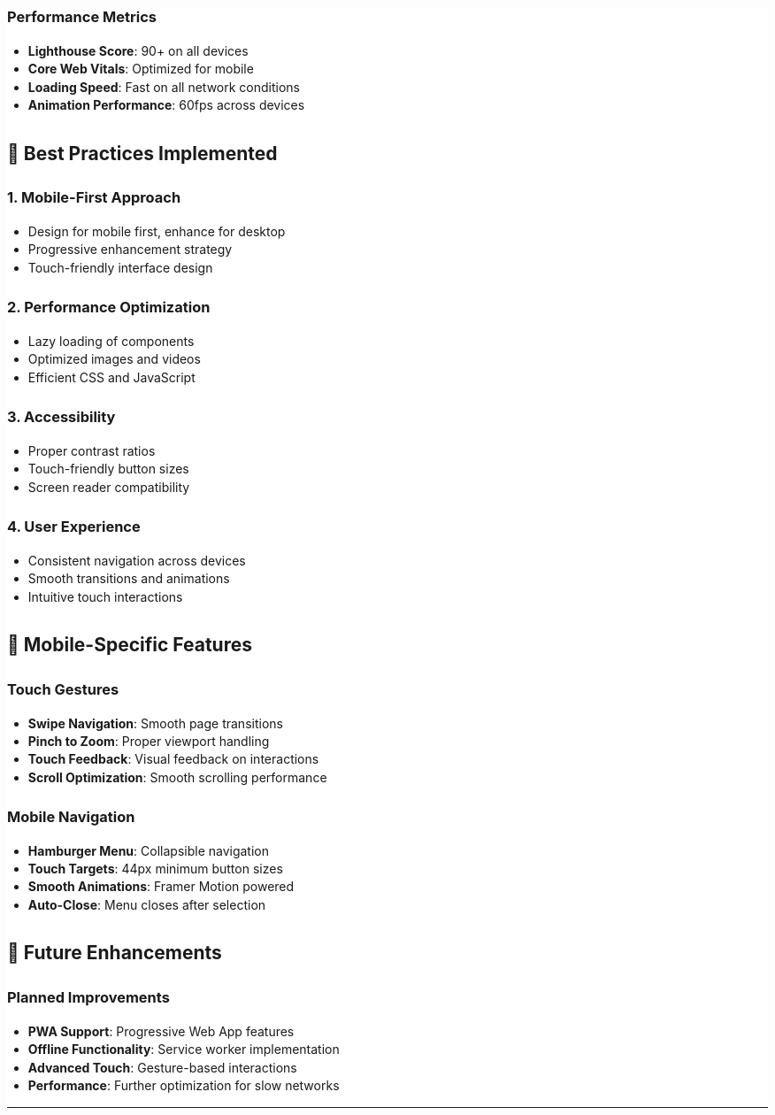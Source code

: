 ### **Performance Metrics**
- **Lighthouse Score**: 90+ on all devices
- **Core Web Vitals**: Optimized for mobile
- **Loading Speed**: Fast on all network conditions
- **Animation Performance**: 60fps across devices

## 🚀 **Best Practices Implemented**

### **1. Mobile-First Approach**
- Design for mobile first, enhance for desktop
- Progressive enhancement strategy
- Touch-friendly interface design

### **2. Performance Optimization**
- Lazy loading of components
- Optimized images and videos
- Efficient CSS and JavaScript

### **3. Accessibility**
- Proper contrast ratios
- Touch-friendly button sizes
- Screen reader compatibility

### **4. User Experience**
- Consistent navigation across devices
- Smooth transitions and animations
- Intuitive touch interactions

## 📱 **Mobile-Specific Features**

### **Touch Gestures**
- **Swipe Navigation**: Smooth page transitions
- **Pinch to Zoom**: Proper viewport handling
- **Touch Feedback**: Visual feedback on interactions
- **Scroll Optimization**: Smooth scrolling performance

### **Mobile Navigation**
- **Hamburger Menu**: Collapsible navigation
- **Touch Targets**: 44px minimum button sizes
- **Smooth Animations**: Framer Motion powered
- **Auto-Close**: Menu closes after selection

## 🎯 **Future Enhancements**

### **Planned Improvements**
- **PWA Support**: Progressive Web App features
- **Offline Functionality**: Service worker implementation
- **Advanced Touch**: Gesture-based interactions
- **Performance**: Further optimization for slow networks

---